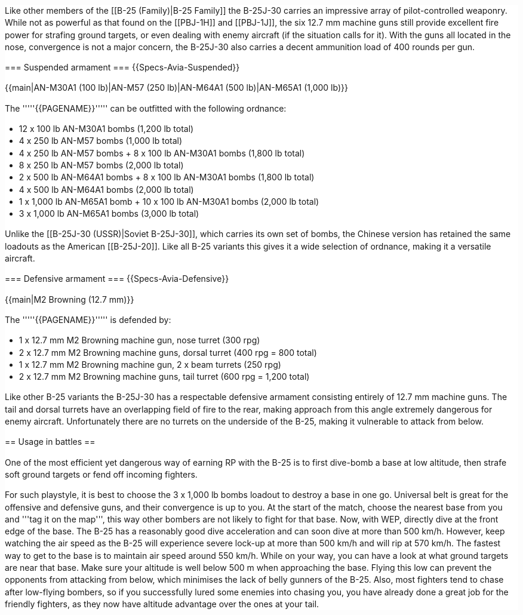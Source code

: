 Like other members of the [[B-25 (Family)|B-25 Family]] the B-25J-30 carries an impressive array of pilot-controlled weaponry. While not as powerful as that found on the [[PBJ-1H]] and [[PBJ-1J]], the six 12.7 mm machine guns still provide excellent fire power for strafing ground targets, or even dealing with enemy aircraft (if the situation calls for it). With the guns all located in the nose, convergence is not a major concern, the B-25J-30 also carries a decent ammunition load of 400 rounds per gun.

=== Suspended armament ===
{{Specs-Avia-Suspended}}

{{main|AN-M30A1 (100 lb)|AN-M57 (250 lb)|AN-M64A1 (500 lb)|AN-M65A1 (1,000 lb)}}

The '''''{{PAGENAME}}''''' can be outfitted with the following ordnance:

* 12 x 100 lb AN-M30A1 bombs (1,200 lb total)
* 4 x 250 lb AN-M57 bombs (1,000 lb total)
* 4 x 250 lb AN-M57 bombs + 8 x 100 lb AN-M30A1 bombs (1,800 lb total)
* 8 x 250 lb AN-M57 bombs (2,000 lb total)
* 2 x 500 lb AN-M64A1 bombs + 8 x 100 lb AN-M30A1 bombs (1,800 lb total)
* 4 x 500 lb AN-M64A1 bombs (2,000 lb total)
* 1 x 1,000 lb AN-M65A1 bomb + 10 x 100 lb AN-M30A1 bombs (2,000 lb total)
* 3 x 1,000 lb AN-M65A1 bombs (3,000 lb total)

Unlike the [[B-25J-30 (USSR)|Soviet B-25J-30]], which carries its own set of bombs, the Chinese version has retained the same loadouts as the American [[B-25J-20]]. Like all B-25 variants this gives it a wide selection of ordnance, making it a versatile aircraft.

=== Defensive armament ===
{{Specs-Avia-Defensive}}

{{main|M2 Browning (12.7 mm)}}

The '''''{{PAGENAME}}''''' is defended by:

* 1 x 12.7 mm M2 Browning machine gun, nose turret (300 rpg)
* 2 x 12.7 mm M2 Browning machine guns, dorsal turret (400 rpg = 800 total)
* 1 x 12.7 mm M2 Browning machine gun, 2 x beam turrets (250 rpg)
* 2 x 12.7 mm M2 Browning machine guns, tail turret (600 rpg = 1,200 total)

Like other B-25 variants the B-25J-30 has a respectable defensive armament consisting entirely of 12.7 mm machine guns. The tail and dorsal turrets have an overlapping field of fire to the rear, making approach from this angle extremely dangerous for enemy aircraft. Unfortunately there are no turrets on the underside of the B-25, making it vulnerable to attack from below.

== Usage in battles ==


One of the most efficient yet dangerous way of earning RP with the B-25 is to first dive-bomb a base at low altitude, then strafe soft ground targets or fend off incoming fighters.

For such playstyle, it is best to choose the 3 x 1,000 lb bombs loadout to destroy a base in one go. Universal belt is great for the offensive and defensive guns, and their convergence is up to you. At the start of the match, choose the nearest base from you and '''tag it on the map''', this way other bombers are not likely to fight for that base. Now, with WEP, directly dive at the front edge of the base. The B-25 has a reasonably good dive acceleration and can soon dive at more than 500 km/h. However, keep watching the air speed as the B-25 will experience severe lock-up at more than 500 km/h and will rip at 570 km/h. The fastest way to get to the base is to maintain air speed around 550 km/h. While on your way, you can have a look at what ground targets are near that base. Make sure your altitude is well below 500 m when approaching the base. Flying this low can prevent the opponents from attacking from below, which minimises the lack of belly gunners of the B-25. Also, most fighters tend to chase after low-flying bombers, so if you successfully lured some enemies into chasing you, you have already done a great job for the friendly fighters, as they now have altitude advantage over the ones at your tail.
